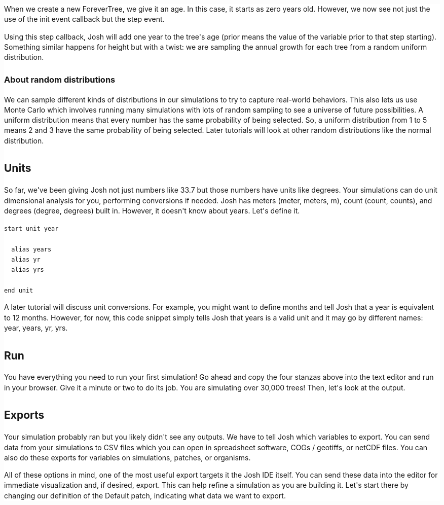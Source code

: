 When we create a new ForeverTree, we give it an age. In this case, it starts as zero years old. However, we now see not just the use of the init event callback but the step event.

Using this step callback, Josh will add one year to the tree's age (prior means the value of the variable prior to that step starting). Something similar happens for height but with a twist: we are sampling the annual growth for each tree from a random uniform distribution.

### About random distributions

We can sample different kinds of distributions in our simulations to try to capture real-world behaviors. This also lets us use Monte Carlo which involves running many simulations with lots of random sampling to see a universe of future possibilities. A uniform distribution means that every number has the same probability of being selected. So, a uniform distribution from 1 to 5 means 2 and 3 have the same probability of being selected. Later tutorials will look at other random distributions like the normal distribution.

## Units

So far, we've been giving Josh not just numbers like 33.7 but those numbers have units like degrees. Your simulations can do unit dimensional analysis for you, performing conversions if needed. Josh has meters (meter, meters, m), count (count, counts), and degrees (degree, degrees) built in. However, it doesn't know about years. Let's define it.

```joshlang
start unit year

  alias years
  alias yr
  alias yrs

end unit
```

A later tutorial will discuss unit conversions. For example, you might want to define months and tell Josh that a year is equivalent to 12 months. However, for now, this code snippet simply tells Josh that years is a valid unit and it may go by different names: year, years, yr, yrs.

## Run

You have everything you need to run your first simulation! Go ahead and copy the four stanzas above into the text editor and run in your browser. Give it a minute or two to do its job. You are simulating over 30,000 trees! Then, let's look at the output.

## Exports

Your simulation probably ran but you likely didn't see any outputs. We have to tell Josh which variables to export. You can send data from your simulations to CSV files which you can open in spreadsheet software, COGs / geotiffs, or netCDF files. You can also do these exports for variables on simulations, patches, or organisms.

All of these options in mind, one of the most useful export targets it the Josh IDE itself. You can send these data into the editor for immediate visualization and, if desired, export. This can help refine a simulation as you are building it. Let's start there by changing our definition of the Default patch, indicating what data we want to export.
